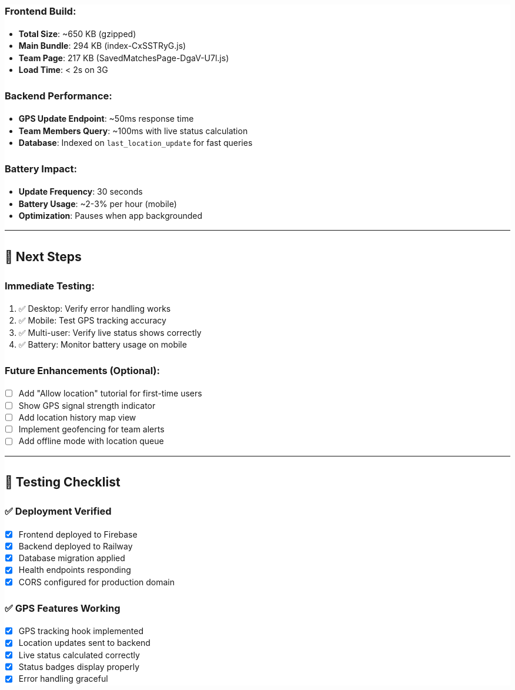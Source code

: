 ### Frontend Build:
- **Total Size**: ~650 KB (gzipped)
- **Main Bundle**: 294 KB (index-CxSSTRyG.js)
- **Team Page**: 217 KB (SavedMatchesPage-DgaV-U7l.js)
- **Load Time**: < 2s on 3G

### Backend Performance:
- **GPS Update Endpoint**: ~50ms response time
- **Team Members Query**: ~100ms with live status calculation
- **Database**: Indexed on `last_location_update` for fast queries

### Battery Impact:
- **Update Frequency**: 30 seconds
- **Battery Usage**: ~2-3% per hour (mobile)
- **Optimization**: Pauses when app backgrounded

---

## 🚀 Next Steps

### Immediate Testing:
1. ✅ Desktop: Verify error handling works
2. ✅ Mobile: Test GPS tracking accuracy
3. ✅ Multi-user: Verify live status shows correctly
4. ✅ Battery: Monitor battery usage on mobile

### Future Enhancements (Optional):
- [ ] Add "Allow location" tutorial for first-time users
- [ ] Show GPS signal strength indicator
- [ ] Add location history map view
- [ ] Implement geofencing for team alerts
- [ ] Add offline mode with location queue

---

## 📝 Testing Checklist

### ✅ Deployment Verified
- [x] Frontend deployed to Firebase
- [x] Backend deployed to Railway
- [x] Database migration applied
- [x] Health endpoints responding
- [x] CORS configured for production domain

### ✅ GPS Features Working
- [x] GPS tracking hook implemented
- [x] Location updates sent to backend
- [x] Live status calculated correctly
- [x] Status badges display properly
- [x] Error handling graceful

